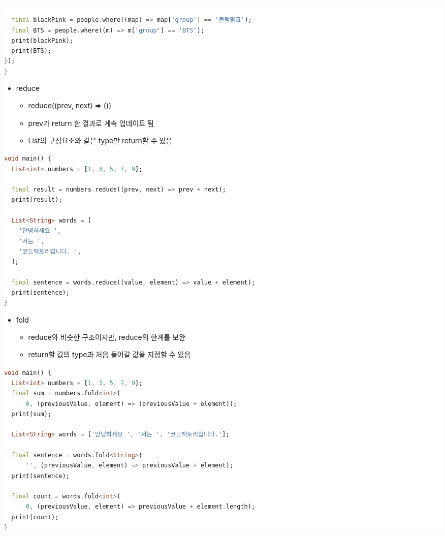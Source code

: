 ```dart

  final blackPink = people.where((map) => map['group'] == '블랙핑크');
  final BTS = people.where((m) => m['group'] == 'BTS');
  print(blackPink);
  print(BTS);
});
}
```

- reduce
  
  - reduce((prev, next) => ())
  
  - prev가 return 한 결과로 계속 업데이트 됨
  
  - List의 구성요소와 같은 type만 return할 수 있음

```dart
void main() {
  List<int> numbers = [1, 3, 5, 7, 9];

  final result = numbers.reduce((prev, next) => prev + next);
  print(result);

  List<String> words = [
    '안녕하세요 ',
    '저는 ',
    '코드팩토리입니다. ',
  ];

  final sentence = words.reduce((value, element) => value + element);
  print(sentence);
}
```

- fold
  
  - reduce와 비슷한 구조이지만, reduce의 한계를 보완
  
  - return할 값의 type과 처음 들어갈 값을 지정할 수 있음

```dart
void main() {
  List<int> numbers = [1, 3, 5, 7, 9];
  final sum = numbers.fold<int>(
      0, (previousValue, element) => (previousValue + element));
  print(sum);

  List<String> words = ['안녕하세요 ', '저는 ', '코드팩토리입니다.'];

  final sentence = words.fold<String>(
      '', (previousValue, element) => previousValue + element);
  print(sentence);

  final count = words.fold<int>(
      0, (previousValue, element) => previousValue + element.length);
  print(count);
}
```
